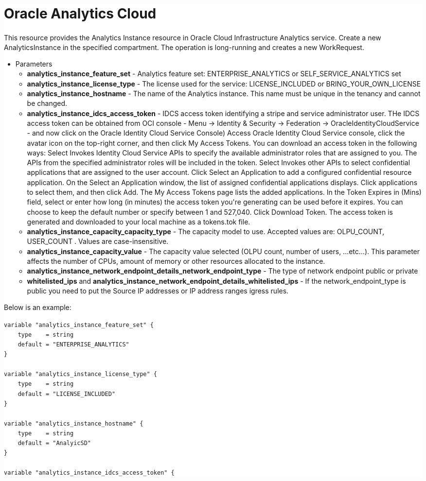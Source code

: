 # Oracle Analytics Cloud
This resource provides the Analytics Instance resource in Oracle Cloud Infrastructure Analytics service.
Create a new AnalyticsInstance in the specified compartment. The operation is long-running and creates a new WorkRequest.

* Parameters
    * __analytics_instance_feature_set__ - Analytics feature set: ENTERPRISE_ANALYTICS or SELF_SERVICE_ANALYTICS set
    * __analytics_instance_license_type__ - The license used for the service: LICENSE_INCLUDED or BRING_YOUR_OWN_LICENSE
    * __analytics_instance_hostname__ - The name of the Analytics instance. This name must be unique in the tenancy and cannot be changed.
    * __analytics_instance_idcs_access_token__ - IDCS access token identifying a stripe and service administrator user. THe IDCS access token can be obtained from OCI console - Menu -> Identity & Security -> Federation -> OracleIdentityCloudService -  and now click on the Oracle Identity Cloud Service Console)
    Access Oracle Identity Cloud Service console, click the avatar icon on the top-right corner, and then click My Access Tokens. 
    You can download an access token in the following ways:
    Select Invokes Identity Cloud Service APIs to specify the available administrator roles that are assigned to you. The APIs from the specified administrator roles will be included in the token.
    Select Invokes other APIs to select confidential applications that are assigned to the user account.
    Click Select an Application to add a configured confidential resource application. On the Select an Application window, the list of assigned confidential applications displays.
    Click applications to select them, and then click Add. The My Access Tokens page lists the added applications.
    In the Token Expires in (Mins) field, select or enter how long (in minutes) the access token you're generating can be used before it expires. You can choose to keep the default number or specify between 1 and 527,040.
    Click Download Token. The access token is generated and downloaded to your local machine as a tokens.tok file.
    * __analytics_instance_capacity_capacity_type__ - The capacity model to use. Accepted values are: OLPU_COUNT, USER_COUNT . Values are case-insensitive.
    * __analytics_instance_capacity_value__ - The capacity value selected (OLPU count, number of users, …etc…). This parameter affects the number of CPUs, amount of memory or other resources allocated to the instance.
    * __analytics_instance_network_endpoint_details_network_endpoint_type__ - The type of network endpoint public or private
    * __whitelisted_ips__ and __analytics_instance_network_endpoint_details_whitelisted_ips__ - If the network_endpoint_type is public you need to put the Source IP addresses or IP address ranges igress rules.


Below is an example:
```
variable "analytics_instance_feature_set" {
    type    = string
    default = "ENTERPRISE_ANALYTICS"
}

variable "analytics_instance_license_type" {
    type    = string
    default = "LICENSE_INCLUDED"
}

variable "analytics_instance_hostname" {
    type    = string
    default = "AnalyicSD"
}

variable "analytics_instance_idcs_access_token" {
```